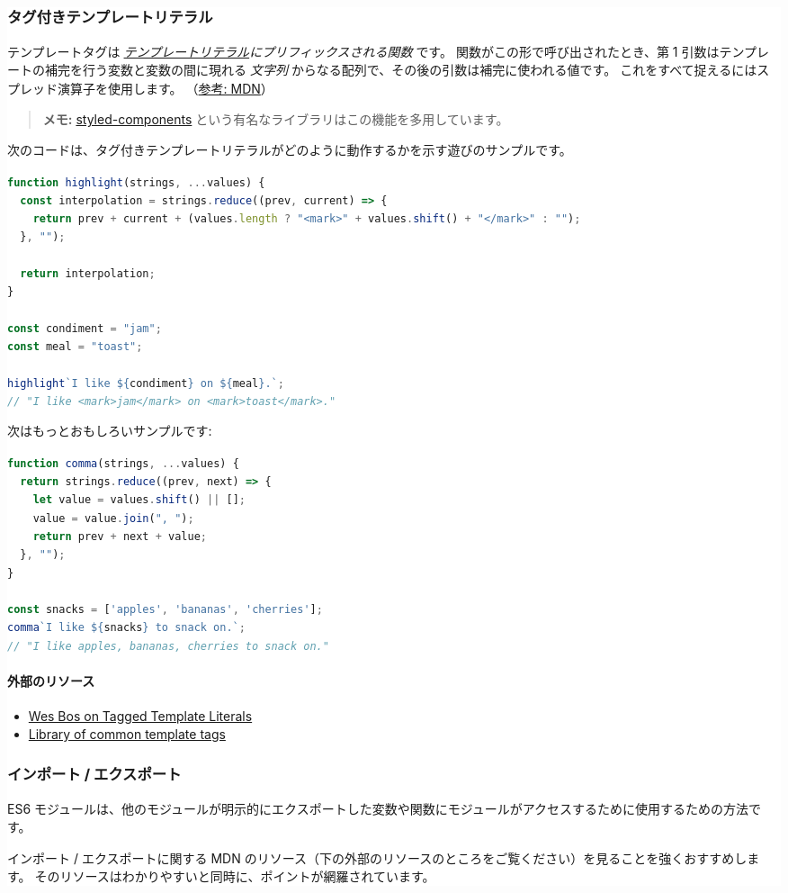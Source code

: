 ### <a name="tagged-template-literals"></a> タグ付きテンプレートリテラル

テンプレートタグは *[テンプレートリテラル](#template-literals)にプリフィックスされる関数* です。
関数がこの形で呼び出されたとき、第 1 引数はテンプレートの補完を行う変数と変数の間に現れる *文字列* からなる配列で、その後の引数は補完に使われる値です。
これをすべて捉えるにはスプレッド演算子を使用します。
（[参考: MDN](https://developer.mozilla.org/en-US/docs/Web/JavaScript/Reference/Template_literals#Tagged_template_literals)）

> **メモ:** [styled-components](https://www.styled-components.com/) という有名なライブラリはこの機能を多用しています。

次のコードは、タグ付きテンプレートリテラルがどのように動作するかを示す遊びのサンプルです。

```js
function highlight(strings, ...values) {
  const interpolation = strings.reduce((prev, current) => {
    return prev + current + (values.length ? "<mark>" + values.shift() + "</mark>" : "");
  }, "");

  return interpolation;
}

const condiment = "jam";
const meal = "toast";

highlight`I like ${condiment} on ${meal}.`;
// "I like <mark>jam</mark> on <mark>toast</mark>."
```

次はもっとおもしろいサンプルです:

```js
function comma(strings, ...values) {
  return strings.reduce((prev, next) => {
    let value = values.shift() || [];
    value = value.join(", ");
    return prev + next + value;
  }, "");
}

const snacks = ['apples', 'bananas', 'cherries'];
comma`I like ${snacks} to snack on.`;
// "I like apples, bananas, cherries to snack on."
```

#### <a name="external-resources-4"></a> 外部のリソース

- [Wes Bos on Tagged Template Literals](http://wesbos.com/tagged-template-literals/)
- [Library of common template tags](https://github.com/declandewet/common-tags)

### <a name="imports--exports"></a> インポート / エクスポート

ES6 モジュールは、他のモジュールが明示的にエクスポートした変数や関数にモジュールがアクセスするために使用するための方法です。

インポート / エクスポートに関する MDN のリソース（下の外部のリソースのところをご覧ください）を見ることを強くおすすめします。
そのリソースはわかりやすいと同時に、ポイントが網羅されています。

